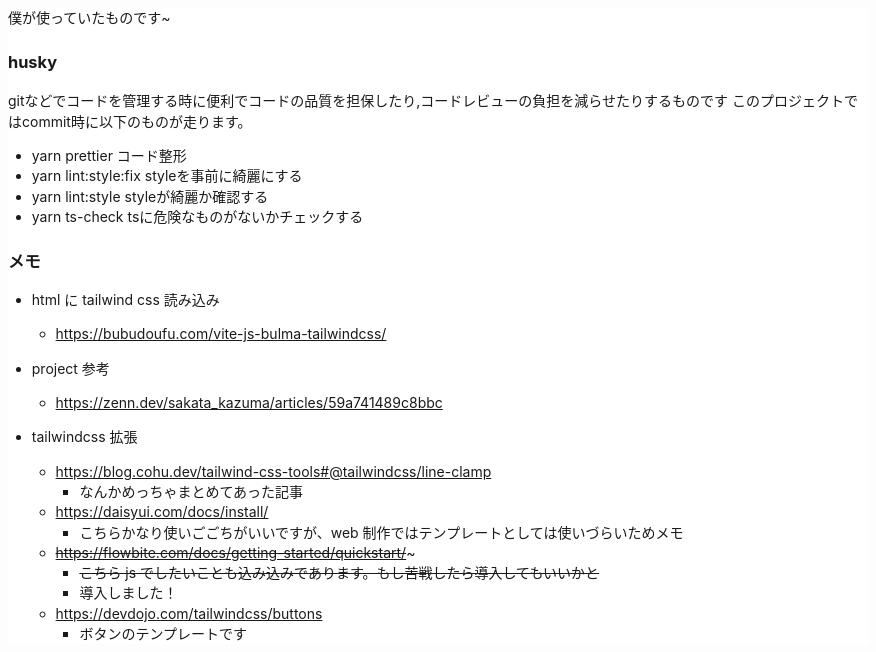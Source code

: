 僕が使っていたものです~
### husky
gitなどでコードを管理する時に便利でコードの品質を担保したり,コードレビューの負担を減らせたりするものです
このプロジェクトではcommit時に以下のものが走ります。
- yarn prettier コード整形
- yarn lint:style:fix styleを事前に綺麗にする
- yarn lint:style styleが綺麗か確認する
- yarn ts-check tsに危険なものがないかチェックする
### メモ

- html に tailwind css 読み込み

  - https://bubudoufu.com/vite-js-bulma-tailwindcss/

- project 参考

  - https://zenn.dev/sakata_kazuma/articles/59a741489c8bbc

- tailwindcss 拡張
  - https://blog.cohu.dev/tailwind-css-tools#@tailwindcss/line-clamp
    - なんかめっちゃまとめてあった記事
  - https://daisyui.com/docs/install/
    - こちらかなり使いごごちがいいですが、web 制作ではテンプレートとしては使いづらいためメモ
  - ~~https://flowbite.com/docs/getting-started/quickstart/~~~
    - ~~こちら js でしたいことも込み込みであります。もし苦戦したら導入してもいいかと~~
    - 導入しました！
  - https://devdojo.com/tailwindcss/buttons
    - ボタンのテンプレートです
